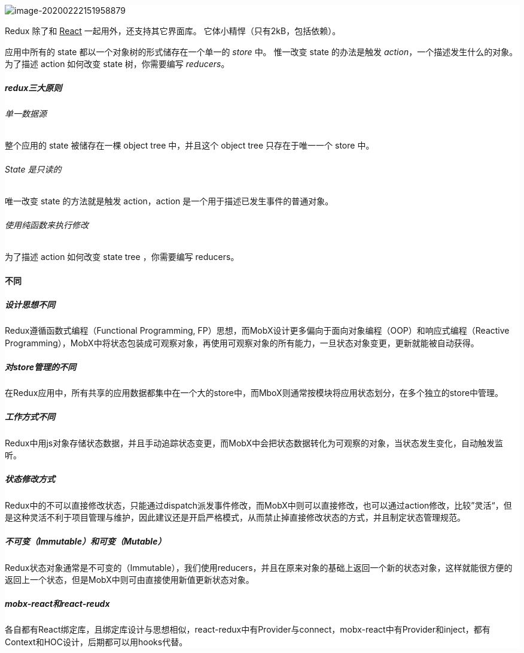 ![image-20200222151958879](https://tva1.sinaimg.cn/large/0082zybply1gc57dy6j70j31240netja.jpg)



Redux 除了和 [React](https://facebook.github.io/react/) 一起用外，还支持其它界面库。 它体小精悍（只有2kB，包括依赖）。

应用中所有的 state 都以一个对象树的形式储存在一个单一的 *store* 中。 惟一改变 state 的办法是触发 *action*，一个描述发生什么的对象。 为了描述 action 如何改变 state 树，你需要编写 *reducers*。

##### redux三大原则

###### 单一数据源

整个应用的 state 被储存在一棵 object tree 中，并且这个 object tree 只存在于唯一一个 store 中。

###### State 是只读的

唯一改变 state 的方法就是触发 action，action 是一个用于描述已发生事件的普通对象。

###### 使用纯函数来执行修改

为了描述 action 如何改变 state tree ，你需要编写 reducers。



#### 不同

##### 设计思想不同

Redux遵循函数式编程（Functional Programming, FP）思想，而MobX设计更多偏向于面向对象编程（OOP）和响应式编程（Reactive Programming），MobX中将状态包装成可观察对象，再使用可观察对象的所有能力，一旦状态对象变更，更新就能被自动获得。



##### 对store管理的不同

在Redux应用中，所有共享的应用数据都集中在一个大的store中，而MboX则通常按模块将应用状态划分，在多个独立的store中管理。



##### 工作方式不同

Redux中用js对象存储状态数据，并且手动追踪状态变更，而MobX中会把状态数据转化为可观察的对象，当状态发生变化，自动触发监听。



##### 状态修改方式

Redux中的不可以直接修改状态，只能通过dispatch派发事件修改，而MobX中则可以直接修改，也可以通过action修改，比较”灵活“，但是这种灵活不利于项目管理与维护，因此建议还是开启严格模式，从而禁止掉直接修改状态的方式，并且制定状态管理规范。



##### 不可变（Immutable）和可变（Mutable）

Redux状态对象通常是不可变的（Immutable），我们使用reducers，并且在原来对象的基础上返回一个新的状态对象，这样就能很方便的返回上一个状态，但是MobX中则可由直接使用新值更新状态对象。



##### mobx-react和react-reudx

各自都有React绑定库，且绑定库设计与思想相似，react-redux中有Provider与connect，mobx-react中有Provider和inject，都有Context和HOC设计，后期都可以用hooks代替。
